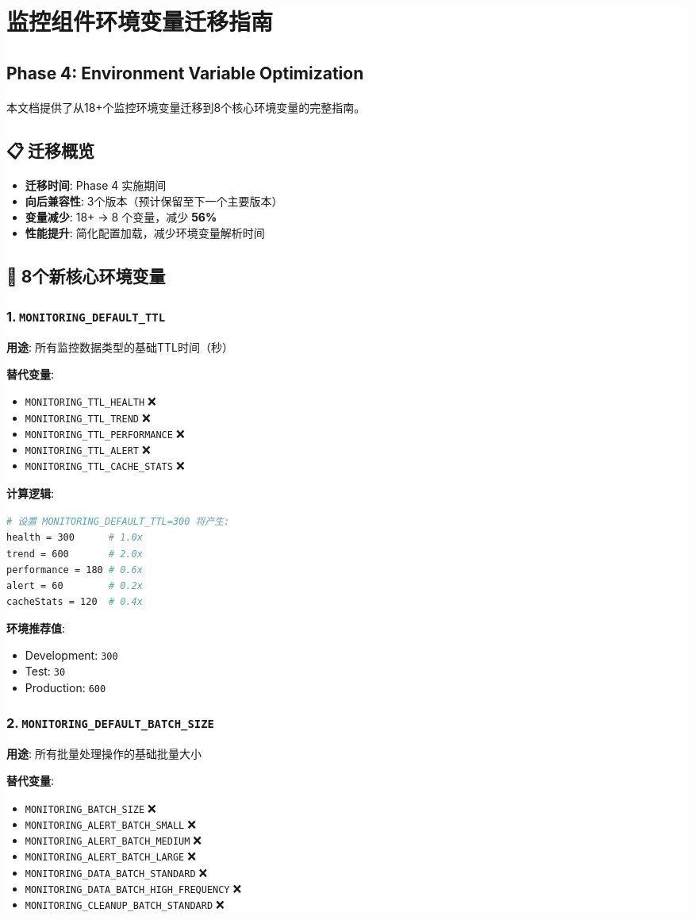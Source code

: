 # 监控组件环境变量迁移指南

## Phase 4: Environment Variable Optimization

本文档提供了从18+个监控环境变量迁移到8个核心环境变量的完整指南。

## 📋 迁移概览

- **迁移时间**: Phase 4 实施期间
- **向后兼容性**: 3个版本（预计保留至下一个主要版本）
- **变量减少**: 18+ → 8 个变量，减少 **56%**
- **性能提升**: 简化配置加载，减少环境变量解析时间

## 🎯 8个新核心环境变量

### 1. `MONITORING_DEFAULT_TTL`
**用途**: 所有监控数据类型的基础TTL时间（秒）

**替代变量**:
- `MONITORING_TTL_HEALTH` ❌
- `MONITORING_TTL_TREND` ❌  
- `MONITORING_TTL_PERFORMANCE` ❌
- `MONITORING_TTL_ALERT` ❌
- `MONITORING_TTL_CACHE_STATS` ❌

**计算逻辑**:
```bash
# 设置 MONITORING_DEFAULT_TTL=300 将产生:
health = 300      # 1.0x
trend = 600       # 2.0x  
performance = 180 # 0.6x
alert = 60        # 0.2x
cacheStats = 120  # 0.4x
```

**环境推荐值**:
- Development: `300`
- Test: `30`
- Production: `600`

### 2. `MONITORING_DEFAULT_BATCH_SIZE`
**用途**: 所有批量处理操作的基础批量大小

**替代变量**:
- `MONITORING_BATCH_SIZE` ❌
- `MONITORING_ALERT_BATCH_SMALL` ❌
- `MONITORING_ALERT_BATCH_MEDIUM` ❌
- `MONITORING_ALERT_BATCH_LARGE` ❌
- `MONITORING_DATA_BATCH_STANDARD` ❌
- `MONITORING_DATA_BATCH_HIGH_FREQUENCY` ❌
- `MONITORING_CLEANUP_BATCH_STANDARD` ❌
